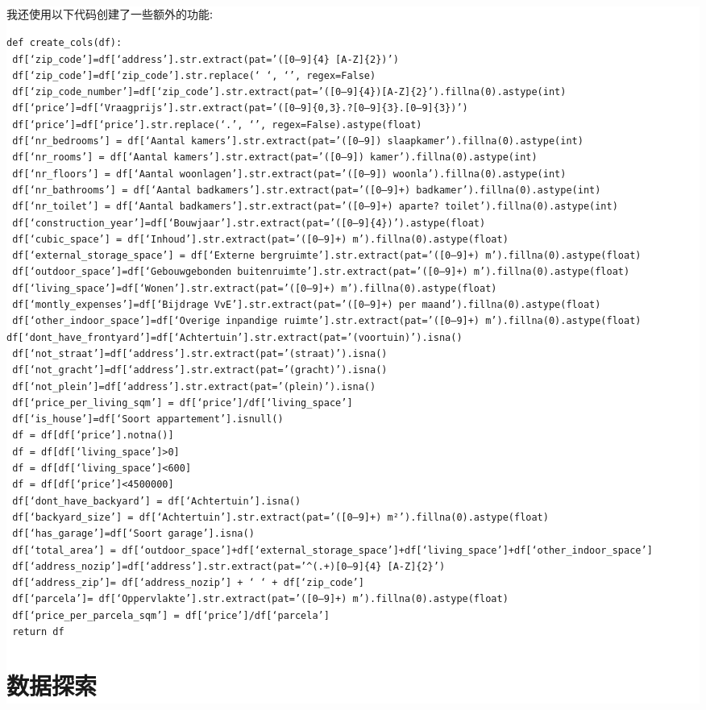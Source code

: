 我还使用以下代码创建了一些额外的功能:

```
def create_cols(df):
 df[‘zip_code’]=df[‘address’].str.extract(pat=’([0–9]{4} [A-Z]{2})’)
 df[‘zip_code’]=df[‘zip_code’].str.replace(‘ ‘, ‘’, regex=False)
 df[‘zip_code_number’]=df[‘zip_code’].str.extract(pat=’([0–9]{4})[A-Z]{2}’).fillna(0).astype(int)
 df[‘price’]=df[‘Vraagprijs’].str.extract(pat=’([0–9]{0,3}.?[0–9]{3}.[0–9]{3})’)
 df[‘price’]=df[‘price’].str.replace(‘.’, ‘’, regex=False).astype(float)
 df[‘nr_bedrooms’] = df[‘Aantal kamers’].str.extract(pat=’([0–9]) slaapkamer’).fillna(0).astype(int)
 df[‘nr_rooms’] = df[‘Aantal kamers’].str.extract(pat=’([0–9]) kamer’).fillna(0).astype(int)
 df[‘nr_floors’] = df[‘Aantal woonlagen’].str.extract(pat=’([0–9]) woonla’).fillna(0).astype(int)
 df[‘nr_bathrooms’] = df[‘Aantal badkamers’].str.extract(pat=’([0–9]+) badkamer’).fillna(0).astype(int)
 df[‘nr_toilet’] = df[‘Aantal badkamers’].str.extract(pat=’([0–9]+) aparte? toilet’).fillna(0).astype(int)
 df[‘construction_year’]=df[‘Bouwjaar’].str.extract(pat=’([0–9]{4})’).astype(float)
 df[‘cubic_space’] = df[‘Inhoud’].str.extract(pat=’([0–9]+) m’).fillna(0).astype(float)
 df[‘external_storage_space’] = df[‘Externe bergruimte’].str.extract(pat=’([0–9]+) m’).fillna(0).astype(float)
 df[‘outdoor_space’]=df[‘Gebouwgebonden buitenruimte’].str.extract(pat=’([0–9]+) m’).fillna(0).astype(float)
 df[‘living_space’]=df[‘Wonen’].str.extract(pat=’([0–9]+) m’).fillna(0).astype(float)
 df[‘montly_expenses’]=df[‘Bijdrage VvE’].str.extract(pat=’([0–9]+) per maand’).fillna(0).astype(float)
 df[‘other_indoor_space’]=df[‘Overige inpandige ruimte’].str.extract(pat=’([0–9]+) m’).fillna(0).astype(float)
df[‘dont_have_frontyard’]=df[‘Achtertuin’].str.extract(pat=’(voortuin)’).isna()
 df[‘not_straat’]=df[‘address’].str.extract(pat=’(straat)’).isna()
 df[‘not_gracht’]=df[‘address’].str.extract(pat=’(gracht)’).isna()
 df[‘not_plein’]=df[‘address’].str.extract(pat=’(plein)’).isna()
 df[‘price_per_living_sqm’] = df[‘price’]/df[‘living_space’]
 df[‘is_house’]=df[‘Soort appartement’].isnull()
 df = df[df[‘price’].notna()]
 df = df[df[‘living_space’]>0]
 df = df[df[‘living_space’]<600]
 df = df[df[‘price’]<4500000]
 df[‘dont_have_backyard’] = df[‘Achtertuin’].isna()
 df[‘backyard_size’] = df[‘Achtertuin’].str.extract(pat=’([0–9]+) m²’).fillna(0).astype(float) 
 df[‘has_garage’]=df[‘Soort garage’].isna()
 df[‘total_area’] = df[‘outdoor_space’]+df[‘external_storage_space’]+df[‘living_space’]+df[‘other_indoor_space’]
 df[‘address_nozip’]=df[‘address’].str.extract(pat=’^(.+)[0–9]{4} [A-Z]{2}’)
 df[‘address_zip’]= df[‘address_nozip’] + ‘ ‘ + df[‘zip_code’]
 df[‘parcela’]= df[‘Oppervlakte’].str.extract(pat=’([0–9]+) m’).fillna(0).astype(float) 
 df[‘price_per_parcela_sqm’] = df[‘price’]/df[‘parcela’]
 return df
```

# 数据探索
